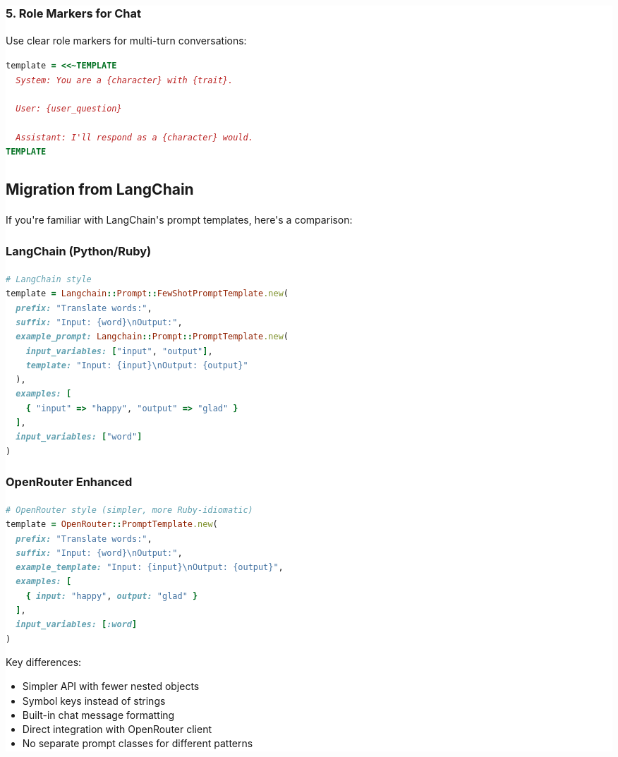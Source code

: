 ### 5. Role Markers for Chat
Use clear role markers for multi-turn conversations:
```ruby
template = <<~TEMPLATE
  System: You are a {character} with {trait}.

  User: {user_question}

  Assistant: I'll respond as a {character} would.
TEMPLATE
```

## Migration from LangChain

If you're familiar with LangChain's prompt templates, here's a comparison:

### LangChain (Python/Ruby)
```ruby
# LangChain style
template = Langchain::Prompt::FewShotPromptTemplate.new(
  prefix: "Translate words:",
  suffix: "Input: {word}\nOutput:",
  example_prompt: Langchain::Prompt::PromptTemplate.new(
    input_variables: ["input", "output"],
    template: "Input: {input}\nOutput: {output}"
  ),
  examples: [
    { "input" => "happy", "output" => "glad" }
  ],
  input_variables: ["word"]
)
```

### OpenRouter Enhanced
```ruby
# OpenRouter style (simpler, more Ruby-idiomatic)
template = OpenRouter::PromptTemplate.new(
  prefix: "Translate words:",
  suffix: "Input: {word}\nOutput:",
  example_template: "Input: {input}\nOutput: {output}",
  examples: [
    { input: "happy", output: "glad" }
  ],
  input_variables: [:word]
)
```

Key differences:
- Simpler API with fewer nested objects
- Symbol keys instead of strings
- Built-in chat message formatting
- Direct integration with OpenRouter client
- No separate prompt classes for different patterns
